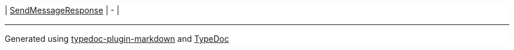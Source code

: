 | [SendMessageResponse](type-aliases/SendMessageResponse.md) | - |

***

Generated using [typedoc-plugin-markdown](https://www.npmjs.com/package/typedoc-plugin-markdown) and [TypeDoc](https://typedoc.org/)
